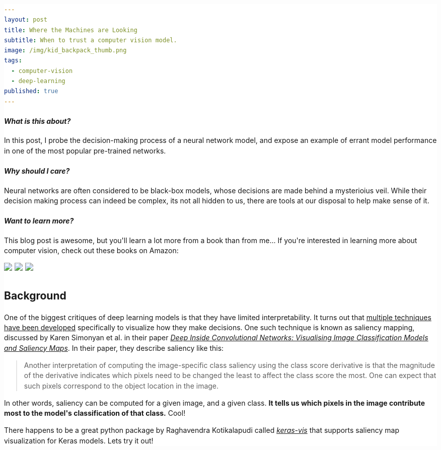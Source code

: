 ```yaml
---
layout: post
title: Where the Machines are Looking
subtitle: When to trust a computer vision model.
image: /img/kid_backpack_thumb.png
tags:
  - computer-vision
  - deep-learning
published: true
---
```


#### *What is this about?*
In this post, I probe the decision-making process of a neural network model, and expose an example of errant model performance in one of the most popular pre-trained networks. 
#### *Why should I care?*
Neural networks are often considered to be black-box models, whose decisions are made behind a mysterioius veil. While their 
decision making process can indeed be complex, its not all hidden to us, there are tools at our disposal to help make sense of it. 
#### *Want to learn more?*
This blog post is awesome, but you'll learn a lot more from a book than from me... If you're interested in learning more about computer vision, check out these books on Amazon:

<a target="_blank"  href="https://www.amazon.com/gp/product/1449316549/ref=as_li_tl?ie=UTF8&camp=1789&creative=9325&creativeASIN=1449316549&linkCode=as2&tag=bradsliz-20&linkId=2677dd61d3f60f4591bb72ee360ea69c"><img border="0" src="//ws-na.amazon-adsystem.com/widgets/q?_encoding=UTF8&MarketPlace=US&ASIN=1449316549&ServiceVersion=20070822&ID=AsinImage&WS=1&Format=_SL250_&tag=bradsliz-20" ></a><img src="//ir-na.amazon-adsystem.com/e/ir?t=bradsliz-20&l=am2&o=1&a=1449316549" width="1" height="1" border="0" alt="" style="border:none !important; margin:0px !important;" />
<a target="_blank"  href="https://www.amazon.com/gp/product/0123869080/ref=as_li_tl?ie=UTF8&camp=1789&creative=9325&creativeASIN=0123869080&linkCode=as2&tag=bradsliz-20&linkId=57b94134964d2abd4b9a790fe27fb51b"><img border="0" src="//ws-na.amazon-adsystem.com/widgets/q?_encoding=UTF8&MarketPlace=US&ASIN=0123869080&ServiceVersion=20070822&ID=AsinImage&WS=1&Format=_SL250_&tag=bradsliz-20" ></a><img src="//ir-na.amazon-adsystem.com/e/ir?t=bradsliz-20&l=am2&o=1&a=0123869080" width="1" height="1" border="0" alt="" style="border:none !important; margin:0px !important;" />
<a target="_blank"  href="https://www.amazon.com/gp/product/1482251884/ref=as_li_tl?ie=UTF8&camp=1789&creative=9325&creativeASIN=1482251884&linkCode=as2&tag=bradsliz-20&linkId=f6240405db45014bdde0044460806b1f"><img border="0" src="//ws-na.amazon-adsystem.com/widgets/q?_encoding=UTF8&MarketPlace=US&ASIN=1482251884&ServiceVersion=20070822&ID=AsinImage&WS=1&Format=_SL250_&tag=bradsliz-20" ></a><img src="//ir-na.amazon-adsystem.com/e/ir?t=bradsliz-20&l=am2&o=1&a=1482251884" width="1" height="1" border="0" alt="" style="border:none !important; margin:0px !important;" />

## Background
One of the biggest critiques of deep learning models is that they have limited interpretability. It turns out that [multiple techniques have been developed](http://cs231n.github.io/understanding-cnn/) specifically to visualize how they make decisions. One such technique is known as saliency mapping, discussed by Karen Simonyan et al. in their paper [*Deep Inside Convolutional Networks: Visualising Image Classification Models and Saliency Maps*](https://arxiv.org/pdf/1312.6034.pdf). In their paper, they describe saliency like this:
> Another interpretation of computing the image-specific class saliency using the class score derivative
> is that the magnitude of the derivative indicates which pixels need to be changed the least to affect 
> the class score the most. One can expect that such pixels correspond to the object location in the image. 

In other words, saliency can be computed for a given image, and a given class. **It tells us which pixels in the image contribute most to the model's classification of that class.** Cool!

There happens to be a great python package by Raghavendra Kotikalapudi called [*keras-vis*](https://github.com/raghakot/keras-vis) that supports saliency map visualization for Keras models. Lets try it out!
